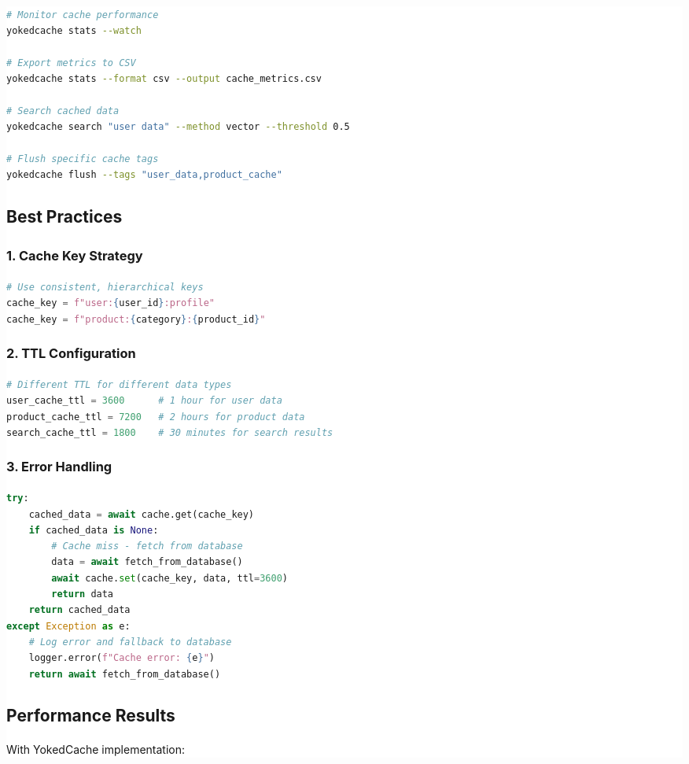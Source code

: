 ```bash
# Monitor cache performance
yokedcache stats --watch

# Export metrics to CSV
yokedcache stats --format csv --output cache_metrics.csv

# Search cached data
yokedcache search "user data" --method vector --threshold 0.5

# Flush specific cache tags
yokedcache flush --tags "user_data,product_cache"
```

## Best Practices

### 1. Cache Key Strategy
```python
# Use consistent, hierarchical keys
cache_key = f"user:{user_id}:profile"
cache_key = f"product:{category}:{product_id}"
```

### 2. TTL Configuration
```python
# Different TTL for different data types
user_cache_ttl = 3600      # 1 hour for user data
product_cache_ttl = 7200   # 2 hours for product data
search_cache_ttl = 1800    # 30 minutes for search results
```

### 3. Error Handling
```python
try:
    cached_data = await cache.get(cache_key)
    if cached_data is None:
        # Cache miss - fetch from database
        data = await fetch_from_database()
        await cache.set(cache_key, data, ttl=3600)
        return data
    return cached_data
except Exception as e:
    # Log error and fallback to database
    logger.error(f"Cache error: {e}")
    return await fetch_from_database()
```

## Performance Results

With YokedCache implementation:
